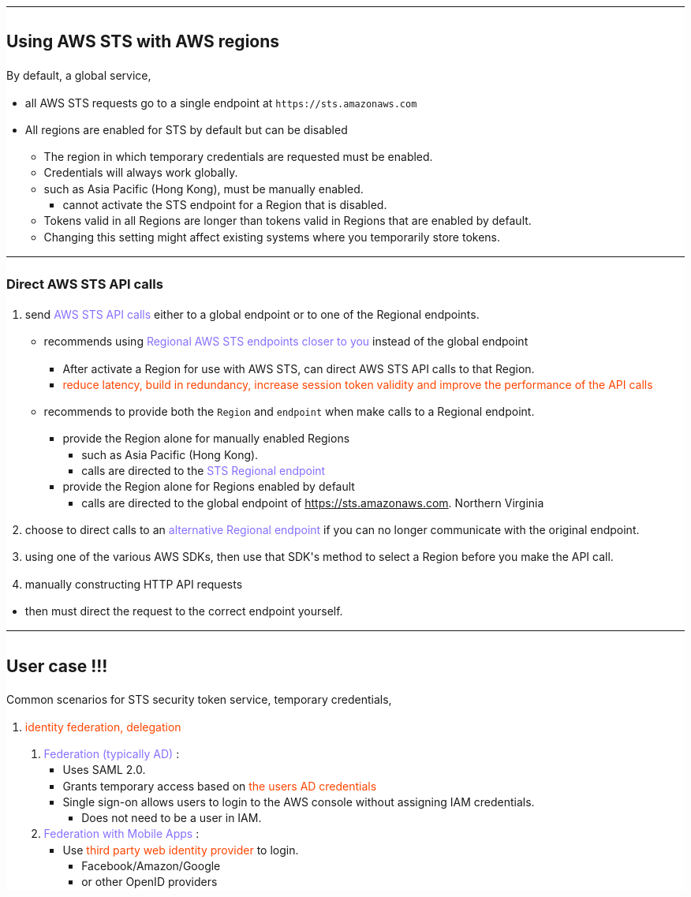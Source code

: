 
---


## Using AWS STS with AWS regions

By default, a global service,
- all AWS STS requests go to a single endpoint at `https://sts.amazonaws.com`

- All regions are enabled for STS by default but can be disabled
  - The region in which temporary credentials are requested must be enabled.
  - Credentials will always work globally.
  - such as Asia Pacific (Hong Kong), must be manually enabled.
    - cannot activate the STS endpoint for a Region that is disabled. 
  - Tokens valid in all Regions are longer than tokens valid in Regions that are enabled by default.
  - Changing this setting might affect existing systems where you temporarily store tokens.

---

### Direct AWS STS API calls

1. send <font color=LightSlateBlue> AWS STS API calls </font> either to a global endpoint or to one of the Regional endpoints.
   - recommends using <font color=LightSlateBlue> Regional AWS STS endpoints closer to you </font> instead of the global endpoint
     - After activate a Region for use with AWS STS, can direct AWS STS API calls to that Region.
     - <font color=OrangeRed> reduce latency, build in redundancy, increase session token validity and improve the performance of the API calls </font>

   - recommends to provide both the `Region` and `endpoint` when make calls to a Regional endpoint.
     - provide the Region alone for manually enabled Regions
       - such as Asia Pacific (Hong Kong).
       - calls are directed to the <font color=LightSlateBlue> STS Regional endpoint </font>
     - provide the Region alone for Regions enabled by default
       - calls are directed to the global endpoint of https://sts.amazonaws.com.  Northern Virginia


2. choose to direct calls to an  <font color=LightSlateBlue> alternative Regional endpoint </font> if you can no longer communicate with the original endpoint.

3. using one of the various AWS SDKs, then use that SDK's method to select a Region before you make the API call.

4. manually constructing HTTP API requests
  - then must direct the request to the correct endpoint yourself.


---

## User case !!!

Common scenarios for STS security token service, temporary credentials,

1. <font color=OrangeRed> identity federation, delegation </font>

   1. <font color=LightSlateBlue> Federation (typically AD) </font> :
      - Uses SAML 2.0.
      - Grants temporary access based on <font color=OrangeRed> the users AD credentials </font>
      - Single sign-on allows users to login to the AWS console without assigning IAM credentials.
        - Does not need to be a user in IAM.
   2. <font color=LightSlateBlue> Federation with Mobile Apps </font> :
      - Use <font color=OrangeRed> third party web identity provider </font> to login.
        - Facebook/Amazon/Google
        - or other OpenID providers
